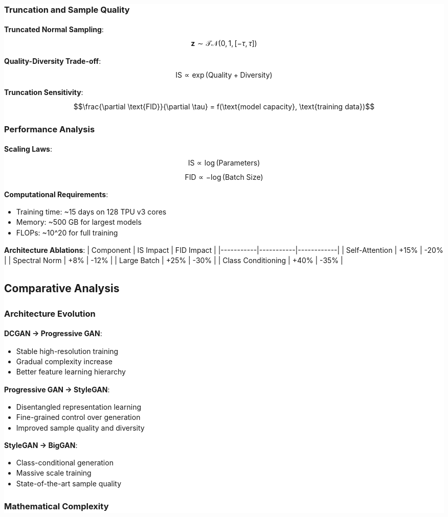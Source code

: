 ### Truncation and Sample Quality

**Truncated Normal Sampling**:
$$\mathbf{z} \sim \mathcal{TN}(0, 1, [-\tau, \tau])$$

**Quality-Diversity Trade-off**:
$$\text{IS} \propto \exp(\text{Quality} + \text{Diversity})$$

**Truncation Sensitivity**:
$$\frac{\partial \text{FID}}{\partial \tau} = f(\text{model capacity}, \text{training data})$$

### Performance Analysis

**Scaling Laws**:
$$\text{IS} \propto \log(\text{Parameters})$$
$$\text{FID} \propto -\log(\text{Batch Size})$$

**Computational Requirements**:
- Training time: ~15 days on 128 TPU v3 cores
- Memory: ~500 GB for largest models
- FLOPs: ~10^20 for full training

**Architecture Ablations**:
| Component | IS Impact | FID Impact |
|-----------|-----------|------------|
| Self-Attention | +15% | -20% |
| Spectral Norm | +8% | -12% |
| Large Batch | +25% | -30% |
| Class Conditioning | +40% | -35% |

## Comparative Analysis

### Architecture Evolution

**DCGAN → Progressive GAN**:
- Stable high-resolution training
- Gradual complexity increase
- Better feature learning hierarchy

**Progressive GAN → StyleGAN**:
- Disentangled representation learning
- Fine-grained control over generation
- Improved sample quality and diversity

**StyleGAN → BigGAN**:
- Class-conditional generation
- Massive scale training
- State-of-the-art sample quality

### Mathematical Complexity
